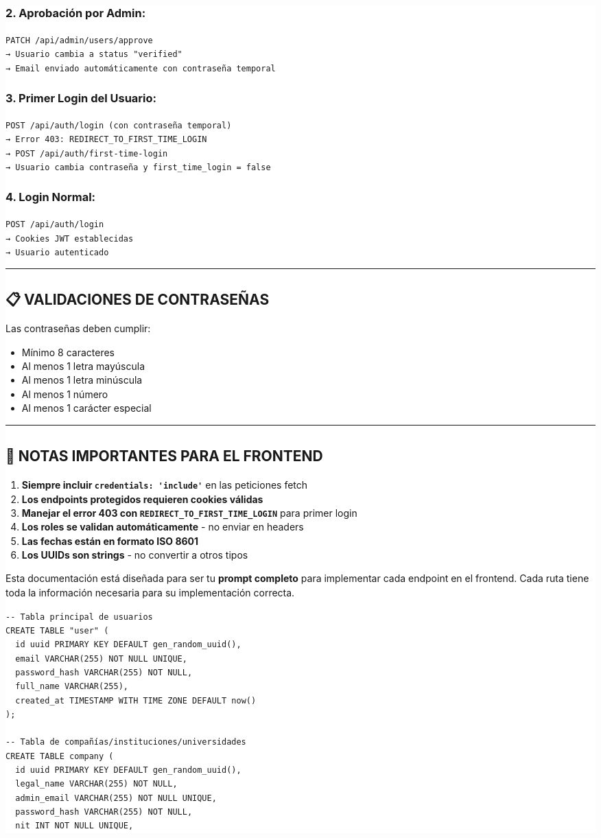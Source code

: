 ### 2. Aprobación por Admin:
```
PATCH /api/admin/users/approve
→ Usuario cambia a status "verified"
→ Email enviado automáticamente con contraseña temporal
```

### 3. Primer Login del Usuario:
```
POST /api/auth/login (con contraseña temporal)
→ Error 403: REDIRECT_TO_FIRST_TIME_LOGIN
→ POST /api/auth/first-time-login
→ Usuario cambia contraseña y first_time_login = false
```

### 4. Login Normal:
```
POST /api/auth/login
→ Cookies JWT establecidas
→ Usuario autenticado
```

---

## 📋 **VALIDACIONES DE CONTRASEÑAS**

Las contraseñas deben cumplir:
- Mínimo 8 caracteres
- Al menos 1 letra mayúscula
- Al menos 1 letra minúscula  
- Al menos 1 número
- Al menos 1 carácter especial

---

## 🎯 **NOTAS IMPORTANTES PARA EL FRONTEND**

1. **Siempre incluir `credentials: 'include'`** en las peticiones fetch
2. **Los endpoints protegidos requieren cookies válidas**
3. **Manejar el error 403 con `REDIRECT_TO_FIRST_TIME_LOGIN`** para primer login
4. **Los roles se validan automáticamente** - no enviar en headers
5. **Las fechas están en formato ISO 8601**
6. **Los UUIDs son strings** - no convertir a otros tipos

Esta documentación está diseñada para ser tu **prompt completo** para implementar cada endpoint en el frontend. Cada ruta tiene toda la información necesaria para su implementación correcta.


```
-- Tabla principal de usuarios
CREATE TABLE "user" (
  id uuid PRIMARY KEY DEFAULT gen_random_uuid(),
  email VARCHAR(255) NOT NULL UNIQUE,
  password_hash VARCHAR(255) NOT NULL,
  full_name VARCHAR(255),
  created_at TIMESTAMP WITH TIME ZONE DEFAULT now()
);

-- Tabla de compañías/instituciones/universidades
CREATE TABLE company (
  id uuid PRIMARY KEY DEFAULT gen_random_uuid(),
  legal_name VARCHAR(255) NOT NULL,
  admin_email VARCHAR(255) NOT NULL UNIQUE,
  password_hash VARCHAR(255) NOT NULL,
  nit INT NOT NULL UNIQUE,
```